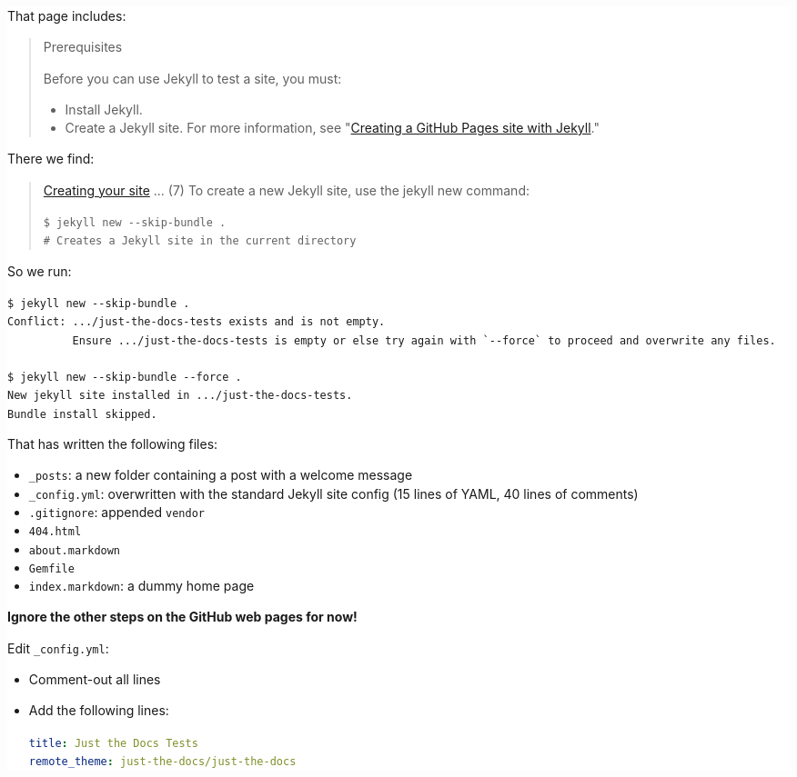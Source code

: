 That page includes:

> Prerequisites
> 
> Before you can use Jekyll to test a site, you must:
> 
> - Install Jekyll.
> - Create a Jekyll site. For more information, 
>     see "[Creating a GitHub Pages site with Jekyll](https://docs.github.com/en/articles/creating-a-github-pages-site-with-jekyll)."

There we find:

> [Creating your site](https://docs.github.com/en/pages/setting-up-a-github-pages-site-with-jekyll/creating-a-github-pages-site-with-jekyll#creating-your-site)
> ...
> (7) To create a new Jekyll site, use the jekyll new command:
>   ```shell
>   $ jekyll new --skip-bundle .
>   # Creates a Jekyll site in the current directory
>   ```

So we run:

```shell
$ jekyll new --skip-bundle .
Conflict: .../just-the-docs-tests exists and is not empty.
          Ensure .../just-the-docs-tests is empty or else try again with `--force` to proceed and overwrite any files.
 
$ jekyll new --skip-bundle --force .
New jekyll site installed in .../just-the-docs-tests. 
Bundle install skipped. 
```

That has written the following files:

- `_posts`: a new folder containing a post with a welcome message
- `_config.yml`: overwritten with the standard Jekyll site config 
    (15 lines of YAML, 40 lines of comments)
- `.gitignore`: appended `vendor`
- `404.html`
- `about.markdown`
- `Gemfile`
- `index.markdown`: a dummy home page

__Ignore the other steps on the GitHub web pages for now!__

Edit `_config.yml`:

- Comment-out all lines
- Add the following lines:
    
    ```yml
    title: Just the Docs Tests
    remote_theme: just-the-docs/just-the-docs
    ```
